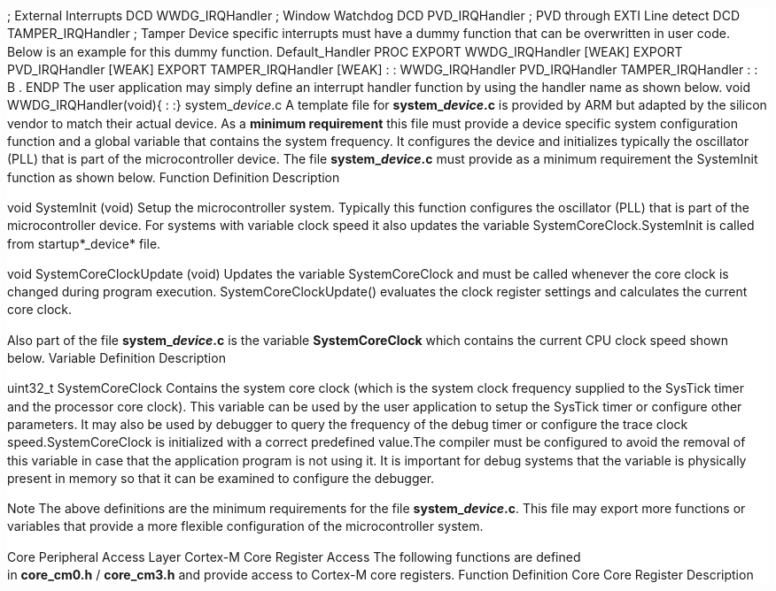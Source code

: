 ; External Interrupts DCD WWDG_IRQHandler ; Window Watchdog DCD PVD_IRQHandler ; PVD through EXTI Line detect DCD TAMPER_IRQHandler ; Tamper
Device specific interrupts must have a dummy function that can be overwritten in user code. Below is an example for this dummy function.
Default_Handler PROC EXPORT WWDG_IRQHandler [WEAK] EXPORT PVD_IRQHandler [WEAK] EXPORT TAMPER_IRQHandler [WEAK] : : WWDG_IRQHandler PVD_IRQHandler TAMPER_IRQHandler : : B . ENDP
The user application may simply define an interrupt handler function by using the handler name as shown below.
void WWDG_IRQHandler(void){ : :}
system_*device*.c
A template file for **system_*device*.c** is provided by ARM but adapted by the silicon vendor to match their actual device. As a **minimum requirement** this file must provide a device specific system configuration function and a global variable that contains the system frequency. It configures the device and initializes typically the oscillator (PLL) that is part of the microcontroller device.
The file **system_*****device*****.c** must provide as a minimum requirement the SystemInit function as shown below.
Function Definition
Description

void SystemInit (void)
Setup the microcontroller system. Typically this function configures the oscillator (PLL) that is part of the microcontroller device. For systems with variable clock speed it also updates the variable SystemCoreClock.SystemInit is called from startup*_device* file.

void SystemCoreClockUpdate (void)
Updates the variable SystemCoreClock and must be called whenever the core clock is changed during program execution. SystemCoreClockUpdate() evaluates the clock register settings and calculates the current core clock.

Also part of the file **system_*****device*****.c** is the variable **SystemCoreClock** which contains the current CPU clock speed shown below.
Variable Definition
Description

uint32_t SystemCoreClock
Contains the system core clock (which is the system clock   frequency supplied to the SysTick timer and the processor core clock). This variable can be used by the user application to setup the SysTick timer or configure other parameters. It may also be used by debugger to query the frequency of the debug timer or configure the trace clock speed.SystemCoreClock is initialized with a correct predefined value.The compiler must be configured to avoid the removal of this variable in case that the application program is not using it. It is important for debug systems that the variable is physically present in memory so that it can be examined to configure the debugger.

Note
The above definitions are the minimum requirements for the file **system_*****device*****.c**. This file may export more functions or variables that provide a more flexible configuration of the microcontroller system.

Core Peripheral Access Layer
Cortex-M Core Register Access
The following functions are defined in **core_cm0.h** / **core_cm3.h** and provide access to Cortex-M core registers.
Function Definition
Core
Core Register
Description
